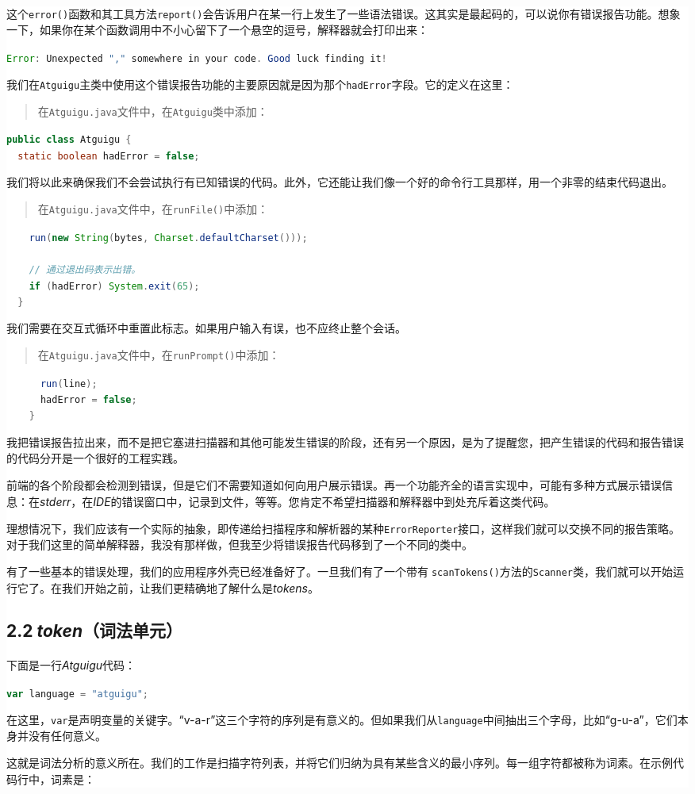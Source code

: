 这个`error()`函数和其工具方法`report()`会告诉用户在某一行上发生了一些语法错误。这其实是最起码的，可以说你有错误报告功能。想象一下，如果你在某个函数调用中不小心留下了一个悬空的逗号，解释器就会打印出来：

```java
Error: Unexpected "," somewhere in your code. Good luck finding it!
```

我们在`Atguigu`主类中使用这个错误报告功能的主要原因就是因为那个`hadError`字段。它的定义在这里：

> 在`Atguigu.java`文件中，在`Atguigu`类中添加：

```java
public class Atguigu {
  static boolean hadError = false;
```

我们将以此来确保我们不会尝试执行有已知错误的代码。此外，它还能让我们像一个好的命令行工具那样，用一个非零的结束代码退出。

> 在`Atguigu.java`文件中，在`runFile()`中添加：

```java
    run(new String(bytes, Charset.defaultCharset()));
    
    // 通过退出码表示出错。
    if (hadError) System.exit(65);
  }
```

我们需要在交互式循环中重置此标志。如果用户输入有误，也不应终止整个会话。

> 在`Atguigu.java`文件中，在`runPrompt()`中添加：

```java
      run(line);
      hadError = false;
    }
```

我把错误报告拉出来，而不是把它塞进扫描器和其他可能发生错误的阶段，还有另一个原因，是为了提醒您，把产生错误的代码和报告错误的代码分开是一个很好的工程实践。

前端的各个阶段都会检测到错误，但是它们不需要知道如何向用户展示错误。再一个功能齐全的语言实现中，可能有多种方式展示错误信息：在$stderr$，在$IDE$的错误窗口中，记录到文件，等等。您肯定不希望扫描器和解释器中到处充斥着这类代码。

理想情况下，我们应该有一个实际的抽象，即传递给扫描程序和解析器的某种`ErrorReporter`接口，这样我们就可以交换不同的报告策略。对于我们这里的简单解释器，我没有那样做，但我至少将错误报告代码移到了一个不同的类中。

有了一些基本的错误处理，我们的应用程序外壳已经准备好了。一旦我们有了一个带有 `scanTokens()`方法的`Scanner`类，我们就可以开始运行它了。在我们开始之前，让我们更精确地了解什么是$tokens$。

## $2.2$ $token$（词法单元）

下面是一行$Atguigu$代码：

```js
var language = "atguigu";
```

在这里，`var`是声明变量的关键字。“v-a-r”这三个字符的序列是有意义的。但如果我们从`language`中间抽出三个字母，比如“g-u-a”，它们本身并没有任何意义。

这就是词法分析的意义所在。我们的工作是扫描字符列表，并将它们归纳为具有某些含义的最小序列。每一组字符都被称为词素。在示例代码行中，词素是：
